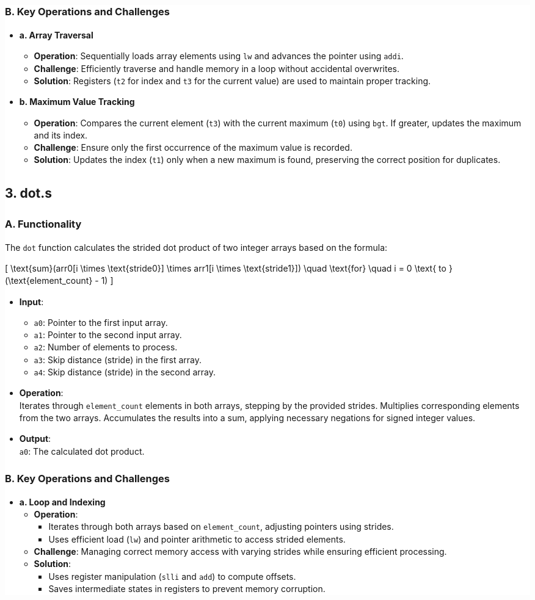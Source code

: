 ### B. Key Operations and Challenges

- **a. Array Traversal**
  - **Operation**: Sequentially loads array elements using `lw` and advances the pointer using `addi`.
  - **Challenge**: Efficiently traverse and handle memory in a loop without accidental overwrites.
  - **Solution**: Registers (`t2` for index and `t3` for the current value) are used to maintain proper tracking.

- **b. Maximum Value Tracking**
  - **Operation**: Compares the current element (`t3`) with the current maximum (`t0`) using `bgt`. If greater, updates the maximum and its index.
  - **Challenge**: Ensure only the first occurrence of the maximum value is recorded.
  - **Solution**: Updates the index (`t1`) only when a new maximum is found, preserving the correct position for duplicates.

## 3. dot.s

### A. Functionality
The `dot` function calculates the strided dot product of two integer arrays based on the formula:

\[
\text{sum}(arr0[i \times \text{stride0}] \times arr1[i \times \text{stride1}]) \quad \text{for} \quad i = 0 \text{ to } (\text{element\_count} - 1)
\]

- **Input**:  
  - `a0`: Pointer to the first input array.  
  - `a1`: Pointer to the second input array.  
  - `a2`: Number of elements to process.  
  - `a3`: Skip distance (stride) in the first array.  
  - `a4`: Skip distance (stride) in the second array.

- **Operation**:  
  Iterates through `element_count` elements in both arrays, stepping by the provided strides. Multiplies corresponding elements from the two arrays. Accumulates the results into a sum, applying necessary negations for signed integer values.

- **Output**:  
  `a0`: The calculated dot product.

### B. Key Operations and Challenges

- **a. Loop and Indexing**
  - **Operation**:  
    - Iterates through both arrays based on `element_count`, adjusting pointers using strides.  
    - Uses efficient load (`lw`) and pointer arithmetic to access strided elements.
  - **Challenge**: Managing correct memory access with varying strides while ensuring efficient processing.
  - **Solution**:  
    - Uses register manipulation (`slli` and `add`) to compute offsets.  
    - Saves intermediate states in registers to prevent memory corruption.
